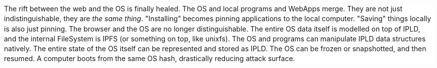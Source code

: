 The rift between the web and the OS is finally healed. The OS and local programs and WebApps merge. They are not just indistinguishable, they are _the same thing_. "Installing" becomes pinning applications to the local computer. "Saving" things locally is also just pinning. The browser and the OS are no longer distinguishable. The entire OS data itself is modelled on top of IPLD, and the internal FileSystem is IPFS (or something on top, like unixfs). The OS and programs can manipulate IPLD data structures natively. The entire state of the OS itself can be represented and stored as IPLD. The OS can be frozen or snapshotted, and then resumed. A computer boots from the same OS hash, drastically reducing attack surface.
